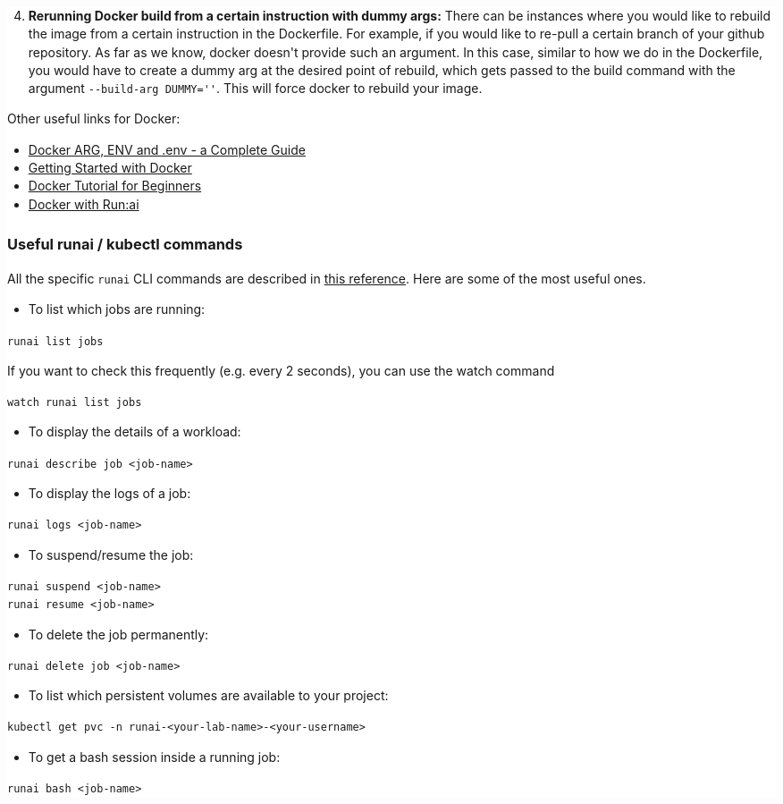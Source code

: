 ```shell
```
4. **Rerunning Docker build from a certain instruction with dummy args:** There can be instances where you would like to rebuild the image from a certain instruction in the Dockerfile. For example, if you would like to re-pull a certain branch of your github repository. As far as we know, docker doesn't provide such an argument. In this case, similar to how we do in the Dockerfile, you would have to create a dummy arg at the desired point of rebuild, which gets passed to the build command with the argument `--build-arg DUMMY=''`. This will force docker to rebuild your image.

Other useful links for Docker:
- [Docker ARG, ENV and .env - a Complete Guide](https://vsupalov.com/docker-arg-env-variable-guide/)
- [Getting Started with Docker](https://www.youtube.com/watch?v=gAGEar5HQoU)
- [Docker Tutorial for Beginners](https://www.youtube.com/watch?v=pTFZFxd4hOI)
- [Docker with Run:ai](https://github.com/run-ai/use-cases/tree/master/runai_docker_intro)

### Useful runai / kubectl commands
All the specific `runai` CLI commands are described in [this reference](https://docs.run.ai/Researcher/cli-reference/Introduction/). Here are some of the most useful ones.

- To list which jobs are running:
```shell
runai list jobs
``` 
If you want to check this frequently (e.g. every 2 seconds), you can use the watch command
```shell
watch runai list jobs
```

- To display the details of a workload:
```shell
runai describe job <job-name> 
```

- To display the logs of a job:
```shell
runai logs <job-name>
```

- To suspend/resume the job:
```shell
runai suspend <job-name>
runai resume <job-name>
```

- To delete the job permanently:
```shell
runai delete job <job-name>
```

- To list which persistent volumes are available to your project:
```shell
kubectl get pvc -n runai-<your-lab-name>-<your-username>
```

- To get a bash session inside a running job:
```shell
runai bash <job-name>
```
